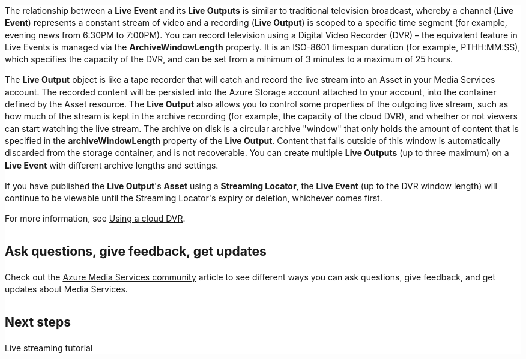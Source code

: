 The relationship between a **Live Event** and its **Live Outputs** is similar to traditional television broadcast, whereby a channel (**Live Event**) represents a constant stream of video and a recording (**Live Output**) is scoped to a specific time segment (for example, evening news from 6:30PM to 7:00PM). You can record television using a Digital Video Recorder (DVR) – the equivalent feature in Live Events is managed via the **ArchiveWindowLength** property. It is an ISO-8601 timespan duration (for example, PTHH:MM:SS), which specifies the capacity of the DVR, and can be set from a minimum of 3 minutes to a maximum of 25 hours.

The **Live Output** object is like a tape recorder that will catch and record the live stream into an Asset in your Media Services account. The recorded content will be persisted into the Azure Storage account attached to your account, into the container defined by the Asset resource. The **Live Output** also allows you to control some properties of the outgoing live stream, such as how much of the stream is kept in the archive recording (for example, the capacity of the cloud DVR), and whether or not viewers can start watching the live stream. The archive on disk is a circular archive "window" that only holds the amount of content that is specified in the **archiveWindowLength** property of the **Live Output**. Content that falls outside of this window is automatically discarded from the storage container, and is not recoverable. You can create multiple **Live Outputs** (up to three maximum) on a **Live Event** with different archive lengths and settings.  

If you have published the **Live Output**'s **Asset** using a **Streaming Locator**, the **Live Event** (up to the DVR window length) will continue to be viewable until the Streaming Locator's expiry or deletion, whichever comes first.

For more information, see [Using a cloud DVR](live-event-cloud-dvr.md).

## Ask questions, give feedback, get updates

Check out the [Azure Media Services community](media-services-community.md) article to see different ways you can ask questions, give feedback, and get updates about Media Services.

## Next steps

[Live streaming tutorial](stream-live-tutorial-with-api.md)
